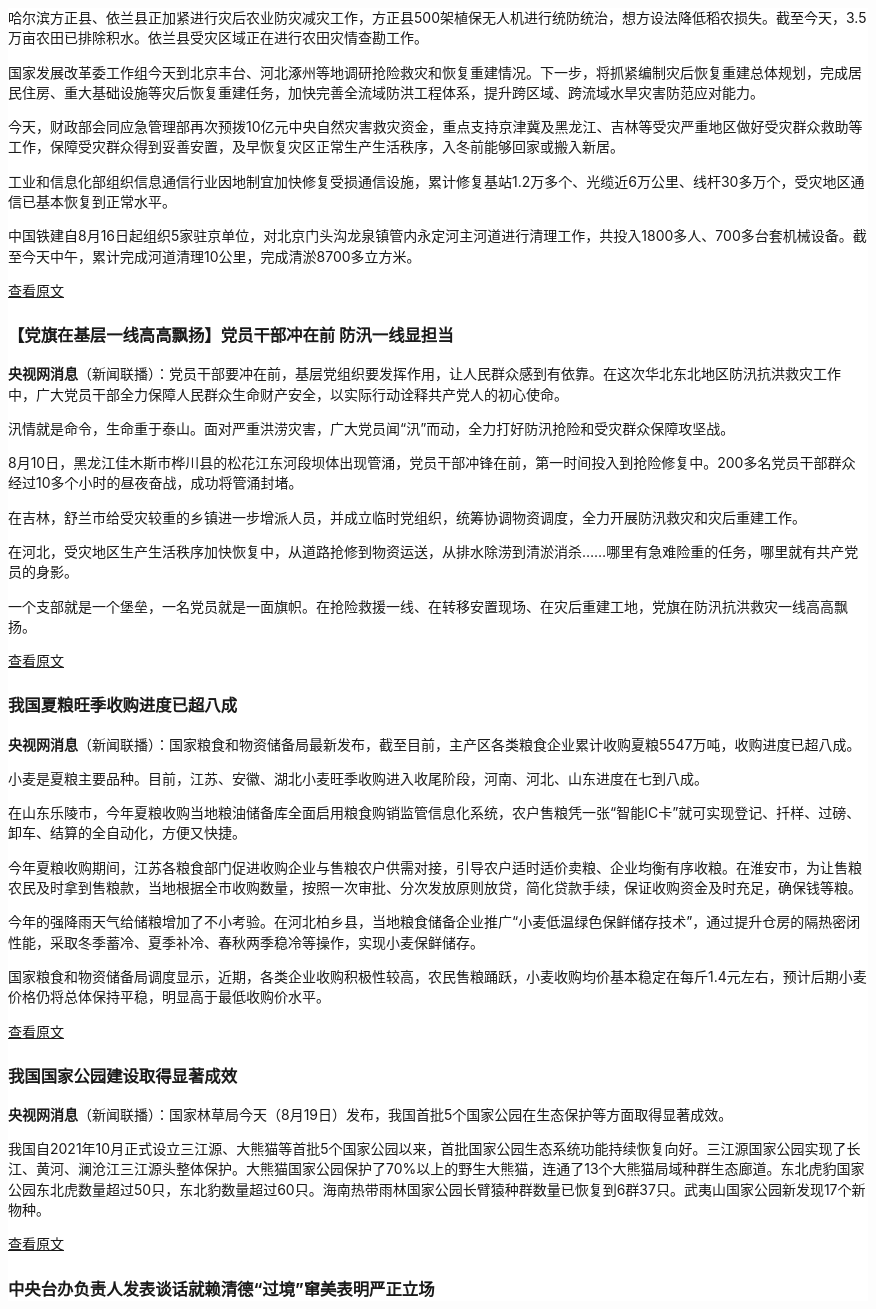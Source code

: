 哈尔滨方正县、依兰县正加紧进行灾后农业防灾减灾工作，方正县500架植保无人机进行统防统治，想方设法降低稻农损失。截至今天，3.5万亩农田已排除积水。依兰县受灾区域正在进行农田灾情查勘工作。  

国家发展改革委工作组今天到北京丰台、河北涿州等地调研抢险救灾和恢复重建情况。下一步，将抓紧编制灾后恢复重建总体规划，完成居民住房、重大基础设施等灾后恢复重建任务，加快完善全流域防洪工程体系，提升跨区域、跨流域水旱灾害防范应对能力。

今天，财政部会同应急管理部再次预拨10亿元中央自然灾害救灾资金，重点支持京津冀及黑龙江、吉林等受灾严重地区做好受灾群众救助等工作，保障受灾群众得到妥善安置，及早恢复灾区正常生产生活秩序，入冬前能够回家或搬入新居。

工业和信息化部组织信息通信行业因地制宜加快修复受损通信设施，累计修复基站1.2万多个、光缆近6万公里、线杆30多万个，受灾地区通信已基本恢复到正常水平。

中国铁建自8月16日起组织5家驻京单位，对北京门头沟龙泉镇管内永定河主河道进行清理工作，共投入1800多人、700多台套机械设备。截至今天中午，累计完成河道清理10公里，完成清淤8700多立方米。


[查看原文](https://tv.cctv.com/2023/08/19/VIDEiZMDMJLqY3GK7ODgFVwe230819.shtml)

### 【党旗在基层一线高高飘扬】党员干部冲在前 防汛一线显担当

**央视网消息**（新闻联播）：党员干部要冲在前，基层党组织要发挥作用，让人民群众感到有依靠。在这次华北东北地区防汛抗洪救灾工作中，广大党员干部全力保障人民群众生命财产安全，以实际行动诠释共产党人的初心使命。

汛情就是命令，生命重于泰山。面对严重洪涝灾害，广大党员闻“汛”而动，全力打好防汛抢险和受灾群众保障攻坚战。

8月10日，黑龙江佳木斯市桦川县的松花江东河段坝体出现管涌，党员干部冲锋在前，第一时间投入到抢险修复中。200多名党员干部群众经过10多个小时的昼夜奋战，成功将管涌封堵。

在吉林，舒兰市给受灾较重的乡镇进一步增派人员，并成立临时党组织，统筹协调物资调度，全力开展防汛救灾和灾后重建工作。

在河北，受灾地区生产生活秩序加快恢复中，从道路抢修到物资运送，从排水除涝到清淤消杀……哪里有急难险重的任务，哪里就有共产党员的身影。

一个支部就是一个堡垒，一名党员就是一面旗帜。在抢险救援一线、在转移安置现场、在灾后重建工地，党旗在防汛抗洪救灾一线高高飘扬。


[查看原文](https://tv.cctv.com/2023/08/19/VIDETLrQY5oTXaDMZjIuQp3U230819.shtml)

### 我国夏粮旺季收购进度已超八成

**央视网消息**（新闻联播）：国家粮食和物资储备局最新发布，截至目前，主产区各类粮食企业累计收购夏粮5547万吨，收购进度已超八成。

小麦是夏粮主要品种。目前，江苏、安徽、湖北小麦旺季收购进入收尾阶段，河南、河北、山东进度在七到八成。

在山东乐陵市，今年夏粮收购当地粮油储备库全面启用粮食购销监管信息化系统，农户售粮凭一张“智能IC卡”就可实现登记、扦样、过磅、卸车、结算的全自动化，方便又快捷。

今年夏粮收购期间，江苏各粮食部门促进收购企业与售粮农户供需对接，引导农户适时适价卖粮、企业均衡有序收粮。在淮安市，为让售粮农民及时拿到售粮款，当地根据全市收购数量，按照一次审批、分次发放原则放贷，简化贷款手续，保证收购资金及时充足，确保钱等粮。

今年的强降雨天气给储粮增加了不小考验。在河北柏乡县，当地粮食储备企业推广“小麦低温绿色保鲜储存技术”，通过提升仓房的隔热密闭性能，采取冬季蓄冷、夏季补冷、春秋两季稳冷等操作，实现小麦保鲜储存。

国家粮食和物资储备局调度显示，近期，各类企业收购积极性较高，农民售粮踊跃，小麦收购均价基本稳定在每斤1.4元左右，预计后期小麦价格仍将总体保持平稳，明显高于最低收购价水平。


[查看原文](https://tv.cctv.com/2023/08/19/VIDEn3K0Hw9pkpXKXgdLoC5Q230819.shtml)

### 我国国家公园建设取得显著成效

**央视网消息**（新闻联播）：国家林草局今天（8月19日）发布，我国首批5个国家公园在生态保护等方面取得显著成效。

我国自2021年10月正式设立三江源、大熊猫等首批5个国家公园以来，首批国家公园生态系统功能持续恢复向好。三江源国家公园实现了长江、黄河、澜沧江三江源头整体保护。大熊猫国家公园保护了70%以上的野生大熊猫，连通了13个大熊猫局域种群生态廊道。东北虎豹国家公园东北虎数量超过50只，东北豹数量超过60只。海南热带雨林国家公园长臂猿种群数量已恢复到6群37只。武夷山国家公园新发现17个新物种。


[查看原文](https://tv.cctv.com/2023/08/19/VIDEnLPyRl7HrauMxZSYl8jj230819.shtml)

### 中央台办负责人发表谈话就赖清德“过境”窜美表明严正立场

